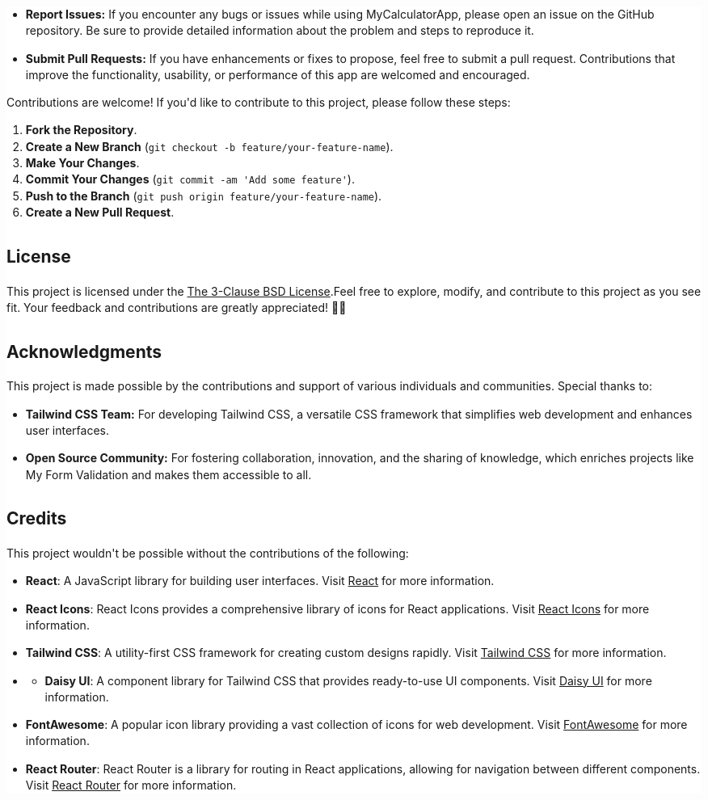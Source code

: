 - **Report Issues:** If you encounter any bugs or issues while using MyCalculatorApp, please open an issue on the GitHub repository. Be sure to provide detailed information about the problem and steps to reproduce it.

- **Submit Pull Requests:** If you have enhancements or fixes to propose, feel free to submit a pull request. Contributions that improve the functionality, usability, or performance of this app are welcomed and encouraged.

Contributions are welcome! If you'd like to contribute to this project, please follow these steps:

1. **Fork the Repository**.
2. **Create a New Branch** (`git checkout -b feature/your-feature-name`).
3. **Make Your Changes**.
4. **Commit Your Changes** (`git commit -am 'Add some feature'`).
5. **Push to the Branch** (`git push origin feature/your-feature-name`).
6. **Create a New Pull Request**.

## License

This project is licensed under the [The 3-Clause BSD License](LICENSE).Feel free to explore, modify, and contribute to this project as you see fit. Your feedback and contributions are greatly appreciated! 🚀✨


## Acknowledgments

This project is made possible by the contributions and support of various individuals and communities. Special thanks to:

- **Tailwind CSS Team:** For developing Tailwind CSS, a versatile CSS framework that simplifies web development and enhances user interfaces.
  
- **Open Source Community:** For fostering collaboration, innovation, and the sharing of knowledge, which enriches projects like My Form Validation and makes them accessible to all.


## Credits

This project wouldn't be possible without the contributions of the following:

- **React**: A JavaScript library for building user interfaces. Visit [React](https://reactjs.org/) for more information.

- **React Icons**: React Icons provides a comprehensive library of icons for React applications. Visit [React Icons](https://react-icons.github.io/react-icons/) for more information.
  
- **Tailwind CSS**: A utility-first CSS framework for creating custom designs rapidly. Visit [Tailwind CSS](https://tailwindcss.com/) for more information.

- - **Daisy UI**: A component library for Tailwind CSS that provides ready-to-use UI components. Visit [Daisy UI](https://daisyui.com/) for more information.

- **FontAwesome**: A popular icon library providing a vast collection of icons for web development. Visit [FontAwesome](https://fontawesome.com/) for more information.

- **React Router**: React Router is a library for routing in React applications, allowing for navigation between different components. Visit [React Router](https://reactrouter.com/) for more information.
